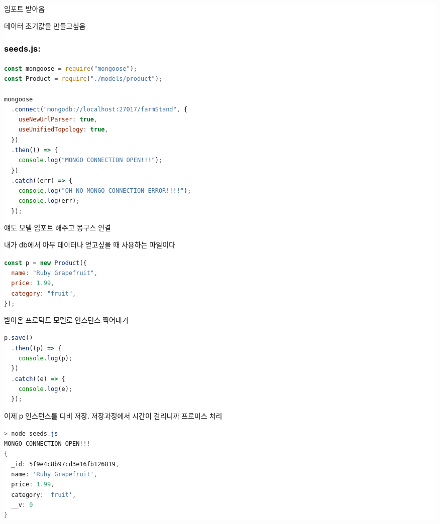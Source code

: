 임포트 받아옴

데이터 초기값을 만들고싶음

### seeds.js:

```jsx
const mongoose = require("mongoose");
const Product = require("./models/product");

mongoose
  .connect("mongodb://localhost:27017/farmStand", {
    useNewUrlParser: true,
    useUnifiedTopology: true,
  })
  .then(() => {
    console.log("MONGO CONNECTION OPEN!!!");
  })
  .catch((err) => {
    console.log("OH NO MONGO CONNECTION ERROR!!!!");
    console.log(err);
  });
```

얘도 모델 임포트 해주고 몽구스 연결

내가 db에서 아무 데이터나 얻고싶을 때 사용하는 파일이다

```jsx
const p = new Product({
  name: "Ruby Grapefruit",
  price: 1.99,
  category: "fruit",
});
```

받아온 프로덕트 모델로 인스턴스 찍어내기

```jsx
p.save()
  .then((p) => {
    console.log(p);
  })
  .catch((e) => {
    console.log(e);
  });
```

이제 p 인스턴스를 디비 저장. 저장과정에서 시간이 걸리니까 프로미스 처리

```powershell
> node seeds.js
MONGO CONNECTION OPEN!!!
{
  _id: 5f9e4c8b97cd3e16fb126819,
  name: 'Ruby Grapefruit',
  price: 1.99,
  category: 'fruit',
  __v: 0
}
```
